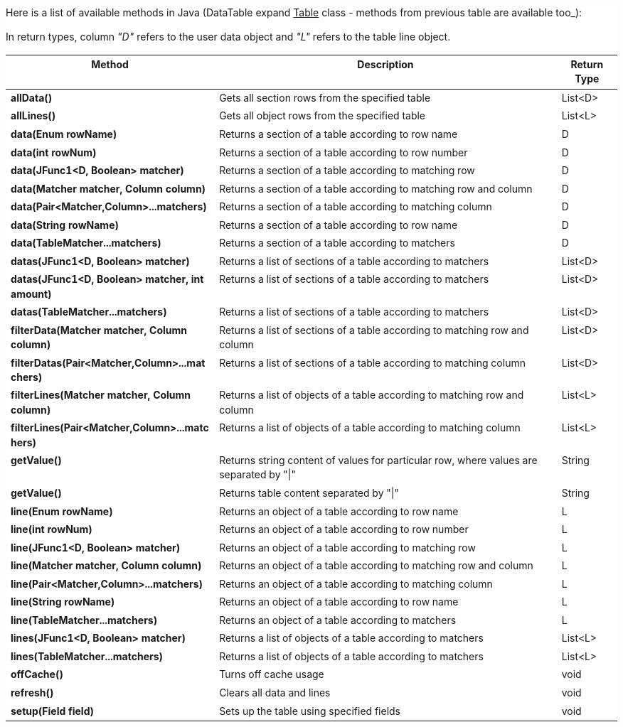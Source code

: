 Here is a list of available methods in Java (DataTable expand [Table](#table) class - methods from previous table are available too_):

In return types, column _"D"_ refers to the user data object and _"L"_ refers to the table line object.

| Method | Description | Return Type|
--- | --- | ---
**allData()** | Gets all section rows from the specified table | List\<D>
**allLines()** | Gets all object rows from the specified table | List\<L>
**data(Enum rowName)** | Returns a section of a table according to row name | D
**data(int rowNum)** | Returns a section of a table according to row number | D
**data(JFunc1<D, Boolean> matcher)** | Returns a section of a table according to matching row | D
**data(Matcher<String> matcher, Column column)** | Returns a section of a table according to matching row and column | D
**data(Pair<Matcher<String>,Column>...matchers)** | Returns a section of a table according to matching column | D
**data(String rowName)** | Returns a section of a table according to row name | D
**data(TableMatcher...matchers)** | Returns a section of a table according to matchers | D
**datas(JFunc1<D, Boolean> matcher)** | Returns a list of sections of a table according to matchers | List\<D>
**datas(JFunc1<D, Boolean> matcher, int amount)** | Returns a list of sections of a table according to matchers | List\<D>
**datas(TableMatcher...matchers)** | Returns a list of sections of a table according to matchers | List\<D>
**filterData(Matcher<String> matcher, Column column)** | Returns a list of sections of a table according to matching row and column | List\<D>
**filterDatas(Pair<Matcher<String>,Column>...matchers)** | Returns a list of sections of a table according to matching column | List\<D>
**filterLines(Matcher<String> matcher, Column column)** | Returns a list of objects of a table according to matching row and column | List\<L>
**filterLines(Pair<Matcher<String>,Column>...matchers)** | Returns a list of objects of a table according to matching column | List\<L>
**getValue()** | Returns string content of values for particular row, where values are separated by "&#124;" | String
**getValue()** | Returns table content separated by "&#124;" | String
**line(Enum rowName)** | Returns an object of a table according to row name | L
**line(int rowNum)** | Returns an object of a table according to row number | L
**line(JFunc1<D, Boolean> matcher)** | Returns an object of a table according to matching row | L
**line(Matcher<String> matcher, Column column)** | Returns an object of a table according to matching row and column | L
**line(Pair<Matcher<String>,Column>...matchers)** | Returns an object of a table according to matching column | L
**line(String rowName)** | Returns an object of a table according to row name | L
**line(TableMatcher...matchers)** | Returns an object of a table according to matchers | L
**lines(JFunc1<D, Boolean> matcher)** | Returns a list of objects of a table according to matchers | List\<L>
**lines(TableMatcher...matchers)** | Returns a list of objects of a table according to matchers | List\<L>
**offCache()** | Turns off cache usage | void
**refresh()** | Clears all data and lines | void
**setup(Field field)** | Sets up the table using specified fields | void

